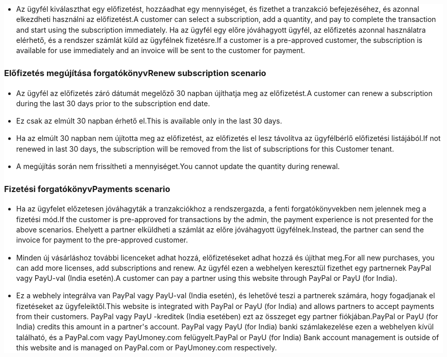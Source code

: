 - <span data-ttu-id="ede66-315">Az ügyfél kiválaszthat egy előfizetést, hozzáadhat egy mennyiséget, és fizethet a tranzakció befejezéséhez, és azonnal elkezdheti használni az előfizetést.</span><span class="sxs-lookup"><span data-stu-id="ede66-315">A customer can select a subscription, add a quantity, and pay to complete the transaction and start using the subscription immediately.</span></span> <span data-ttu-id="ede66-316">Ha az ügyfél egy előre jóváhagyott ügyfél, az előfizetés azonnal használatra elérhető, és a rendszer számlát küld az ügyfélnek fizetésre.</span><span class="sxs-lookup"><span data-stu-id="ede66-316">If a customer is a pre-approved customer, the subscription is available for use immediately and an invoice will be sent to the customer for payment.</span></span>

### <a name="renew-subscription-scenario"></a><span data-ttu-id="ede66-317">Előfizetés megújítása forgatókönyv</span><span class="sxs-lookup"><span data-stu-id="ede66-317">Renew subscription scenario</span></span>

- <span data-ttu-id="ede66-318">Az ügyfél az előfizetés záró dátumát megelőző 30 napban újíthatja meg az előfizetést.</span><span class="sxs-lookup"><span data-stu-id="ede66-318">A customer can renew a subscription during the last 30 days prior to the subscription end date.</span></span>

- <span data-ttu-id="ede66-319">Ez csak az elmúlt 30 napban érhető el.</span><span class="sxs-lookup"><span data-stu-id="ede66-319">This is available only in the last 30 days.</span></span>

- <span data-ttu-id="ede66-320">Ha az elmúlt 30 napban nem újította meg az előfizetést, az előfizetés el lesz távolítva az ügyfélbérlő előfizetési listájából.</span><span class="sxs-lookup"><span data-stu-id="ede66-320">If not renewed in last 30 days, the subscription will be removed from the list of subscriptions for this Customer tenant.</span></span>

- <span data-ttu-id="ede66-321">A megújítás során nem frissítheti a mennyiséget.</span><span class="sxs-lookup"><span data-stu-id="ede66-321">You cannot update the quantity during renewal.</span></span>

### <a name="payments-scenario"></a><span data-ttu-id="ede66-322">Fizetési forgatókönyv</span><span class="sxs-lookup"><span data-stu-id="ede66-322">Payments scenario</span></span>

- <span data-ttu-id="ede66-323">Ha az ügyfelet előzetesen jóváhagyták a tranzakciókhoz a rendszergazda, a fenti forgatókönyvekben nem jelennek meg a fizetési mód.</span><span class="sxs-lookup"><span data-stu-id="ede66-323">If the customer is pre-approved for transactions by the admin, the payment experience is not presented for the above scenarios.</span></span> <span data-ttu-id="ede66-324">Ehelyett a partner elküldheti a számlát az előre jóváhagyott ügyfélnek.</span><span class="sxs-lookup"><span data-stu-id="ede66-324">Instead, the partner can send the invoice for payment to the pre-approved customer.</span></span>

- <span data-ttu-id="ede66-325">Minden új vásárláshoz további licenceket adhat hozzá, előfizetéseket adhat hozzá és újíthat meg.</span><span class="sxs-lookup"><span data-stu-id="ede66-325">For all new purchases, you can add more licenses, add subscriptions and renew.</span></span> <span data-ttu-id="ede66-326">Az ügyfél ezen a webhelyen keresztül fizethet egy partnernek PayPal vagy PayU-val (India esetén).</span><span class="sxs-lookup"><span data-stu-id="ede66-326">A customer can pay a partner using this website through PayPal or PayU (for India).</span></span>

- <span data-ttu-id="ede66-327">Ez a webhely integrálva van PayPal vagy PayU-val (India esetén), és lehetővé teszi a partnerek számára, hogy fogadjanak el fizetéseket az ügyfeleiktől.</span><span class="sxs-lookup"><span data-stu-id="ede66-327">This website is integrated with PayPal or PayU (for India) and allows partners to accept payments from their customers.</span></span> <span data-ttu-id="ede66-328">PayPal vagy PayU -kreditek (India esetében) ezt az összeget egy partner fiókjában.</span><span class="sxs-lookup"><span data-stu-id="ede66-328">PayPal or PayU (for India) credits this amount in a partner's account.</span></span> <span data-ttu-id="ede66-329">PayPal vagy PayU (for India) banki számlakezelése ezen a webhelyen kívül található, és a PayPal.com vagy PayUmoney.com felügyelt.</span><span class="sxs-lookup"><span data-stu-id="ede66-329">PayPal or PayU (for India) Bank account management is outside of this website and is managed on PayPal.com or PayUmoney.com respectively.</span></span>
